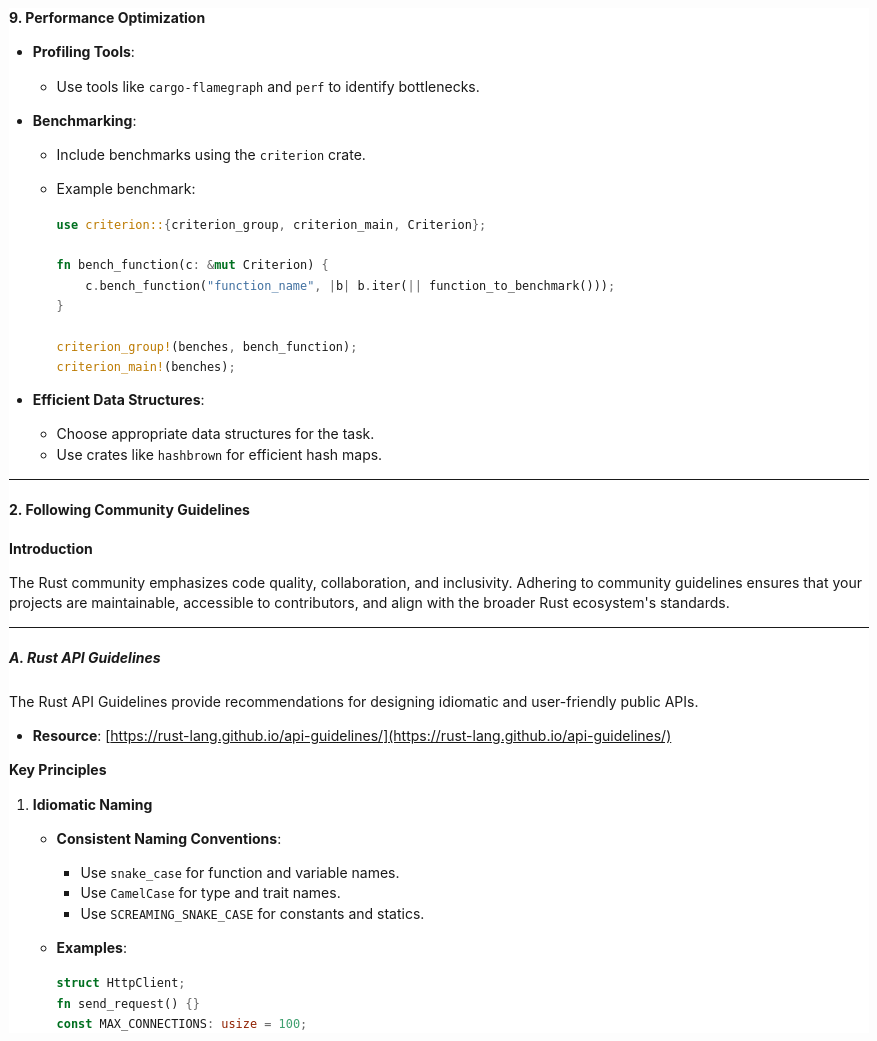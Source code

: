**9. Performance Optimization**

- **Profiling Tools**:
  - Use tools like `cargo-flamegraph` and `perf` to identify bottlenecks.
- **Benchmarking**:
  - Include benchmarks using the `criterion` crate.
  - Example benchmark:

    ```rust
    use criterion::{criterion_group, criterion_main, Criterion};

    fn bench_function(c: &mut Criterion) {
        c.bench_function("function_name", |b| b.iter(|| function_to_benchmark()));
    }

    criterion_group!(benches, bench_function);
    criterion_main!(benches);
    ```

- **Efficient Data Structures**:
  - Choose appropriate data structures for the task.
  - Use crates like `hashbrown` for efficient hash maps.

---

#### **2. Following Community Guidelines**

**Introduction**

The Rust community emphasizes code quality, collaboration, and inclusivity. Adhering to community guidelines ensures that your projects are maintainable, accessible to contributors, and align with the broader Rust ecosystem's standards.

---

##### **A. Rust API Guidelines**

The Rust API Guidelines provide recommendations for designing idiomatic and user-friendly public APIs.

- **Resource**: [https://rust-lang.github.io/api-guidelines/](https://rust-lang.github.io/api-guidelines/)

**Key Principles**

1. **Idiomatic Naming**

   - **Consistent Naming Conventions**:
     - Use `snake_case` for function and variable names.
     - Use `CamelCase` for type and trait names.
     - Use `SCREAMING_SNAKE_CASE` for constants and statics.

   - **Examples**:

     ```rust
     struct HttpClient;
     fn send_request() {}
     const MAX_CONNECTIONS: usize = 100;
     ```
